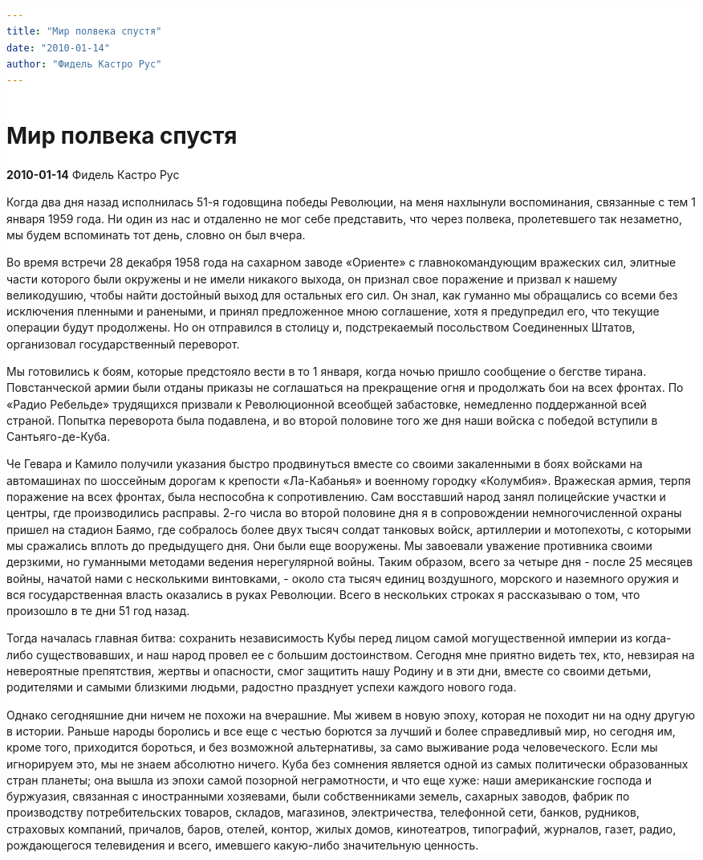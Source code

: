 ```yaml
---
title: "Мир полвека спустя"
date: "2010-01-14"
author: "Фидель Кастро Рус"
---
```


# Мир полвека спустя

**2010-01-14** Фидель Кастро Рус

Когда два дня назад исполнилась 51-я годовщина победы Революции, на меня нахлынули воспоминания, связанные с тем 1 января 1959 года. Ни один из нас и отдаленно не мог себе представить, что через полвека, пролетевшего так незаметно, мы будем вспоминать тот день, словно он был вчера.

Во время встречи 28 декабря 1958 года на сахарном заводе «Ориенте» с главнокомандующим вражеских сил, элитные части которого были окружены и не имели никакого выхода, он признал свое поражение и призвал к нашему великодушию, чтобы найти достойный выход для остальных его сил. Он знал, как гуманно мы обращались со всеми без исключения пленными и ранеными, и принял предложенное мною соглашение, хотя я предупредил его, что текущие операции будут продолжены. Но он отправился в столицу и, подстрекаемый посольством Соединенных Штатов, организовал государственный переворот.

Мы готовились к боям, которые предстояло вести в то 1 января, когда ночью пришло сообщение о бегстве тирана. Повстанческой армии были отданы приказы не соглашаться на прекращение огня и продолжать бои на всех фронтах. По «Радио Ребельде» трудящихся призвали к Революционной всеобщей забастовке, немедленно поддержанной всей страной. Попытка переворота была подавлена, и во второй половине того же дня наши войска с победой вступили в Сантьяго-де-Куба.

Че Гевара и Камило получили указания быстро продвинуться вместе со своими закаленными в боях войсками на автомашинах по шоссейным дорогам к крепости «Ла-Кабанья» и военному городку «Колумбия». Вражеская армия, терпя поражение на всех фронтах, была неспособна к сопротивлению. Сам восставший народ занял полицейские участки и центры, где производились расправы. 2-го числа во второй половине дня я в сопровождении немногочисленной охраны пришел на стадион Баямо, где собралось более двух тысяч солдат танковых войск, артиллерии и мотопехоты, с которыми мы сражались вплоть до предыдущего дня. Они были еще вооружены. Мы завоевали уважение противника своими дерзкими, но гуманными методами ведения нерегулярной войны. Таким образом, всего за четыре дня - после 25 месяцев войны, начатой нами с несколькими винтовками, - около ста тысяч единиц воздушного, морского и наземного оружия и вся государственная власть оказались в руках Революции. Всего в нескольких строках я рассказываю о том, что произошло в те дни 51 год назад.

Тогда началась главная битва: сохранить независимость Кубы перед лицом самой могущественной империи из когда-либо существовавших, и наш народ провел ее с большим достоинством. Сегодня мне приятно видеть тех, кто, невзирая на невероятные препятствия, жертвы и опасности, смог защитить нашу Родину и в эти дни, вместе со своими детьми, родителями и самыми близкими людьми, радостно празднует успехи каждого нового года.

Однако сегодняшние дни ничем не похожи на вчерашние. Мы живем в новую эпоху, которая не походит ни на одну другую в истории. Раньше народы боролись и все еще с честью борются за лучший и более справедливый мир, но сегодня им, кроме того, приходится бороться, и без возможной альтернативы, за само выживание рода человеческого. Если мы игнорируем это, мы не знаем абсолютно ничего. Куба без сомнения является одной из самых политически образованных стран планеты; она вышла из эпохи самой позорной неграмотности, и что еще хуже: наши американские господа и буржуазия, связанная с иностранными хозяевами, были собственниками земель, сахарных заводов, фабрик по производству потребительских товаров, складов, магазинов, электричества, телефонной сети, банков, рудников, страховых компаний, причалов, баров, отелей, контор, жилых домов, кинотеатров, типографий, журналов, газет, радио, рождающегося телевидения и всего, имевшего какую-либо значительную ценность.
